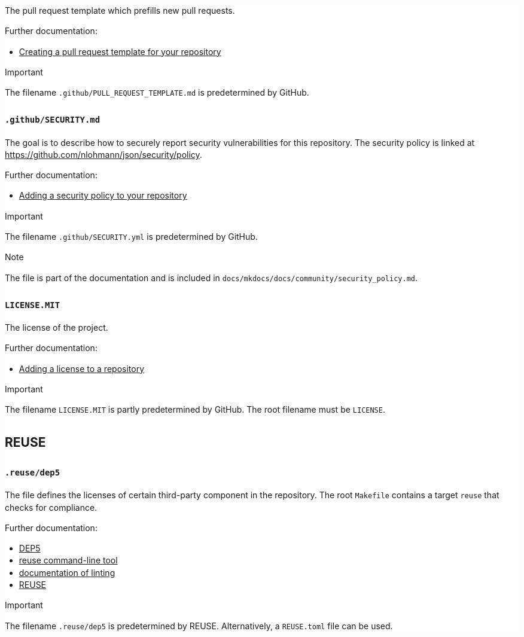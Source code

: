 The pull request template which prefills new pull requests.

Further documentation:

- [Creating a pull request template for your repository](https://docs.github.com/en/communities/using-templates-to-encourage-useful-issues-and-pull-requests/creating-a-pull-request-template-for-your-repository)

> [!IMPORTANT]
> The filename `.github/PULL_REQUEST_TEMPLATE.md` is predetermined by GitHub.

### `.github/SECURITY.md`

The goal is to describe how to securely report security vulnerabilities for this repository. The security policy is linked at <https://github.com/nlohmann/json/security/policy>.

Further documentation:

- [Adding a security policy to your repository](https://docs.github.com/en/code-security/getting-started/adding-a-security-policy-to-your-repository)

> [!IMPORTANT]
> The filename `.github/SECURITY.yml` is predetermined by GitHub.

> [!NOTE]
> The file is part of the documentation and is included in `docs/mkdocs/docs/community/security_policy.md`.

### `LICENSE.MIT`

The license of the project.

Further documentation:

- [Adding a license to a repository](https://docs.github.com/en/communities/setting-up-your-project-for-healthy-contributions/adding-a-license-to-a-repository)

> [!IMPORTANT]
> The filename `LICENSE.MIT` is partly predetermined by GitHub. The root filename must be `LICENSE`.

## REUSE

### `.reuse/dep5`

The file defines the licenses of certain third-party component in the repository. The root `Makefile` contains a target `reuse` that checks for compliance.

Further documentation:

- [DEP5](https://reuse.software/spec-3.2/#dep5-deprecated)
- [reuse command-line tool](https://pypi.org/project/reuse/)
- [documentation of linting](https://reuse.readthedocs.io/en/staClient/man/reuse-lint.html)
- [REUSE](http://reuse.software)

> [!IMPORTANT]
> The filename `.reuse/dep5` is predetermined by REUSE. Alternatively, a `REUSE.toml` file can be used.

